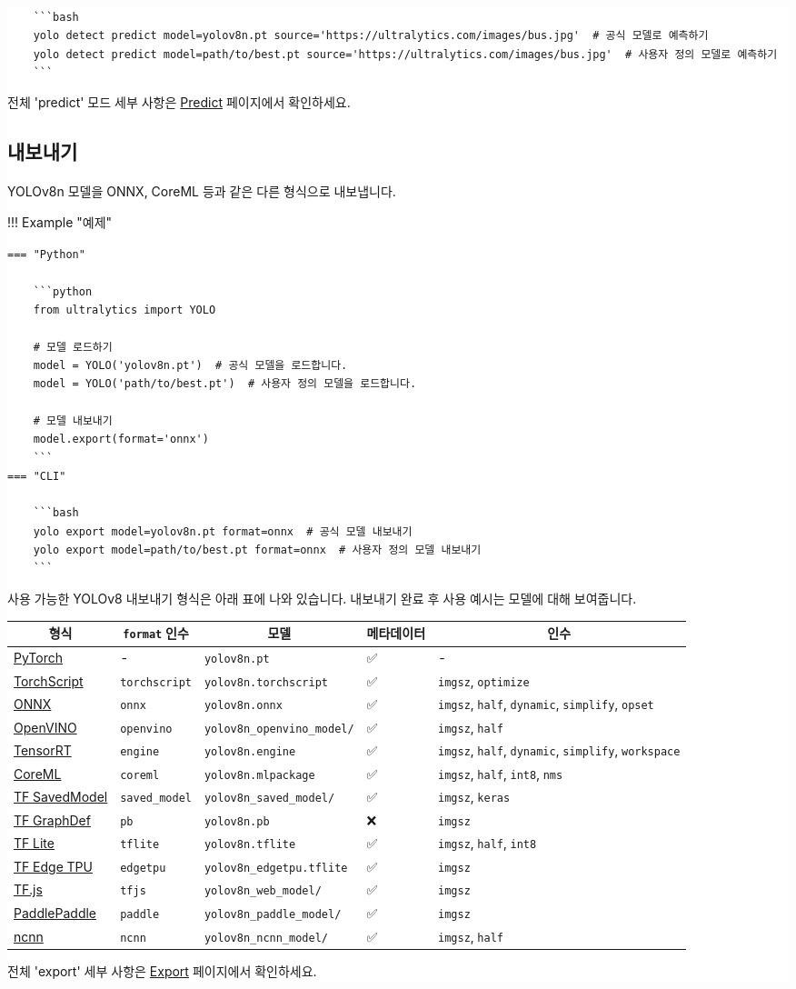         ```bash
        yolo detect predict model=yolov8n.pt source='https://ultralytics.com/images/bus.jpg'  # 공식 모델로 예측하기
        yolo detect predict model=path/to/best.pt source='https://ultralytics.com/images/bus.jpg'  # 사용자 정의 모델로 예측하기
        ```

전체 'predict' 모드 세부 사항은 [Predict](https://docs.ultralytics.com/modes/predict/) 페이지에서 확인하세요.

## 내보내기

YOLOv8n 모델을 ONNX, CoreML 등과 같은 다른 형식으로 내보냅니다.

!!! Example "예제"

    === "Python"

        ```python
        from ultralytics import YOLO

        # 모델 로드하기
        model = YOLO('yolov8n.pt')  # 공식 모델을 로드합니다.
        model = YOLO('path/to/best.pt')  # 사용자 정의 모델을 로드합니다.

        # 모델 내보내기
        model.export(format='onnx')
        ```
    === "CLI"

        ```bash
        yolo export model=yolov8n.pt format=onnx  # 공식 모델 내보내기
        yolo export model=path/to/best.pt format=onnx  # 사용자 정의 모델 내보내기
        ```

사용 가능한 YOLOv8 내보내기 형식은 아래 표에 나와 있습니다. 내보내기 완료 후 사용 예시는 모델에 대해 보여줍니다.

| 형식                                                                 | `format` 인수   | 모델                        | 메타데이터 | 인수                                                  |
|--------------------------------------------------------------------|---------------|---------------------------|-------|-----------------------------------------------------|
| [PyTorch](https://pytorch.org/)                                    | -             | `yolov8n.pt`              | ✅     | -                                                   |
| [TorchScript](https://pytorch.org/docs/stable/jit.html)            | `torchscript` | `yolov8n.torchscript`     | ✅     | `imgsz`, `optimize`                                 |
| [ONNX](https://onnx.ai/)                                           | `onnx`        | `yolov8n.onnx`            | ✅     | `imgsz`, `half`, `dynamic`, `simplify`, `opset`     |
| [OpenVINO](https://docs.openvino.ai/latest/index.html)             | `openvino`    | `yolov8n_openvino_model/` | ✅     | `imgsz`, `half`                                     |
| [TensorRT](https://developer.nvidia.com/tensorrt)                  | `engine`      | `yolov8n.engine`          | ✅     | `imgsz`, `half`, `dynamic`, `simplify`, `workspace` |
| [CoreML](https://github.com/apple/coremltools)                     | `coreml`      | `yolov8n.mlpackage`       | ✅     | `imgsz`, `half`, `int8`, `nms`                      |
| [TF SavedModel](https://www.tensorflow.org/guide/saved_model)      | `saved_model` | `yolov8n_saved_model/`    | ✅     | `imgsz`, `keras`                                    |
| [TF GraphDef](https://www.tensorflow.org/api_docs/python/tf/Graph) | `pb`          | `yolov8n.pb`              | ❌     | `imgsz`                                             |
| [TF Lite](https://www.tensorflow.org/lite)                         | `tflite`      | `yolov8n.tflite`          | ✅     | `imgsz`, `half`, `int8`                             |
| [TF Edge TPU](https://coral.ai/docs/edgetpu/models-intro/)         | `edgetpu`     | `yolov8n_edgetpu.tflite`  | ✅     | `imgsz`                                             |
| [TF.js](https://www.tensorflow.org/js)                             | `tfjs`        | `yolov8n_web_model/`      | ✅     | `imgsz`                                             |
| [PaddlePaddle](https://github.com/PaddlePaddle)                    | `paddle`      | `yolov8n_paddle_model/`   | ✅     | `imgsz`                                             |
| [ncnn](https://github.com/Tencent/ncnn)                            | `ncnn`        | `yolov8n_ncnn_model/`     | ✅     | `imgsz`, `half`                                     |

전체 'export' 세부 사항은 [Export](https://docs.ultralytics.com/modes/export/) 페이지에서 확인하세요.
